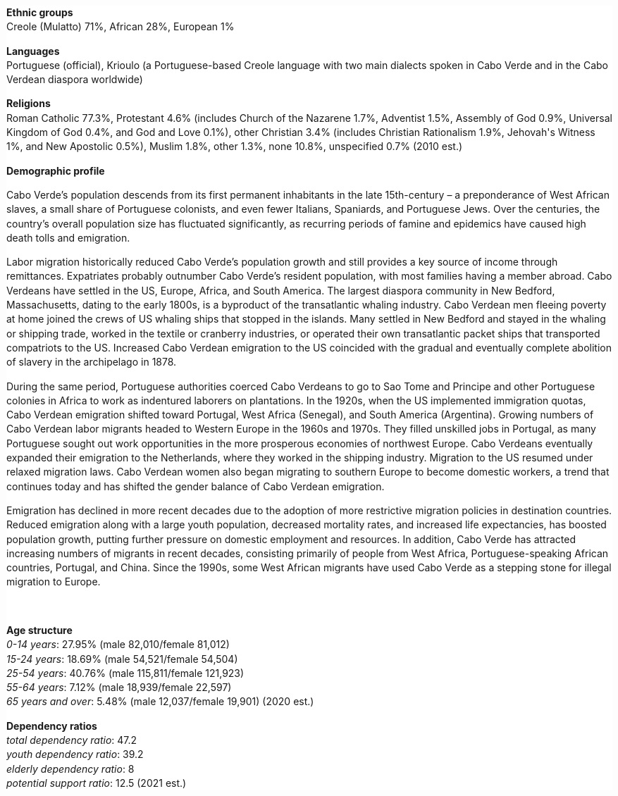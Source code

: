 **Ethnic groups**<br>
Creole (Mulatto) 71%, African 28%, European 1%<br>

**Languages**<br>
Portuguese (official), Krioulo (a Portuguese-based Creole language with two main dialects spoken in Cabo Verde and in the Cabo Verdean diaspora worldwide)<br>

**Religions**<br>
Roman Catholic 77.3%, Protestant 4.6% (includes Church of the Nazarene 1.7%, Adventist 1.5%, Assembly of God 0.9%, Universal Kingdom of God 0.4%, and God and Love 0.1%), other Christian 3.4% (includes Christian Rationalism 1.9%, Jehovah's Witness 1%, and New Apostolic 0.5%), Muslim 1.8%, other 1.3%, none 10.8%, unspecified 0.7% (2010 est.)<br>

**Demographic profile**<br>
<p>Cabo Verde’s population descends from its first permanent inhabitants in the late 15th-century – a preponderance of West African slaves, a small share of Portuguese colonists, and even fewer Italians, Spaniards, and Portuguese Jews. Over the centuries, the country’s overall population size has fluctuated significantly, as recurring periods of famine and epidemics have caused high death tolls and emigration.</p><p>Labor migration historically reduced Cabo Verde’s population growth and still provides a key source of income through remittances. Expatriates probably outnumber Cabo Verde’s resident population, with most families having a member abroad. Cabo Verdeans have settled in the US, Europe, Africa, and South America. The largest diaspora community in New Bedford, Massachusetts, dating to the early 1800s, is a byproduct of the transatlantic whaling industry. Cabo Verdean men fleeing poverty at home joined the crews of US whaling ships that stopped in the islands. Many settled in New Bedford and stayed in the whaling or shipping trade, worked in the textile or cranberry industries, or operated their own transatlantic packet ships that transported compatriots to the US. Increased Cabo Verdean emigration to the US coincided with the gradual and eventually complete abolition of slavery in the archipelago in 1878.</p><p>During the same period, Portuguese authorities coerced Cabo Verdeans to go to Sao Tome and Principe and other Portuguese colonies in Africa to work as indentured laborers on plantations. In the 1920s, when the US implemented immigration quotas, Cabo Verdean emigration shifted toward Portugal, West Africa (Senegal), and South America (Argentina). Growing numbers of Cabo Verdean labor migrants headed to Western Europe in the 1960s and 1970s. They filled unskilled jobs in Portugal, as many Portuguese sought out work opportunities in the more prosperous economies of northwest Europe. Cabo Verdeans eventually expanded their emigration to the Netherlands, where they worked in the shipping industry. Migration to the US resumed under relaxed migration laws. Cabo Verdean women also began migrating to southern Europe to become domestic workers, a trend that continues today and has shifted the gender balance of Cabo Verdean emigration.</p><p>Emigration has declined in more recent decades due to the adoption of more restrictive migration policies in destination countries. Reduced emigration along with a large youth population, decreased mortality rates, and increased life expectancies, has boosted population growth, putting further pressure on domestic employment and resources. In addition, Cabo Verde has attracted increasing numbers of migrants in recent decades, consisting primarily of people from West Africa, Portuguese-speaking African countries, Portugal, and China. Since the 1990s, some West African migrants have used Cabo Verde as a stepping stone for illegal migration to Europe.</p><br>

**Age structure**<br>
_0-14 years_: 27.95% (male 82,010/female 81,012)<br>
_15-24 years_: 18.69% (male 54,521/female 54,504)<br>
_25-54 years_: 40.76% (male 115,811/female 121,923)<br>
_55-64 years_: 7.12% (male 18,939/female 22,597)<br>
_65 years and over_: 5.48% (male 12,037/female 19,901) (2020 est.)<br>

**Dependency ratios**<br>
_total dependency ratio_: 47.2<br>
_youth dependency ratio_: 39.2<br>
_elderly dependency ratio_: 8<br>
_potential support ratio_: 12.5 (2021 est.)<br>
